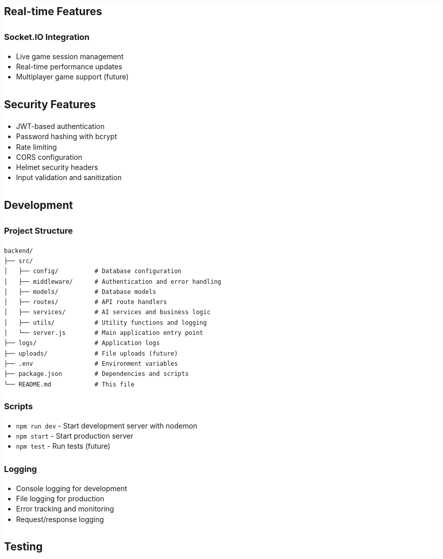 ## Real-time Features

### Socket.IO Integration
- Live game session management
- Real-time performance updates
- Multiplayer game support (future)

## Security Features

- JWT-based authentication
- Password hashing with bcrypt
- Rate limiting
- CORS configuration
- Helmet security headers
- Input validation and sanitization

## Development

### Project Structure
```
backend/
├── src/
│   ├── config/          # Database configuration
│   ├── middleware/      # Authentication and error handling
│   ├── models/          # Database models
│   ├── routes/          # API route handlers
│   ├── services/        # AI services and business logic
│   ├── utils/           # Utility functions and logging
│   └── server.js        # Main application entry point
├── logs/                # Application logs
├── uploads/             # File uploads (future)
├── .env                 # Environment variables
├── package.json         # Dependencies and scripts
└── README.md            # This file
```

### Scripts
- `npm run dev` - Start development server with nodemon
- `npm start` - Start production server
- `npm test` - Run tests (future)

### Logging
- Console logging for development
- File logging for production
- Error tracking and monitoring
- Request/response logging

## Testing
